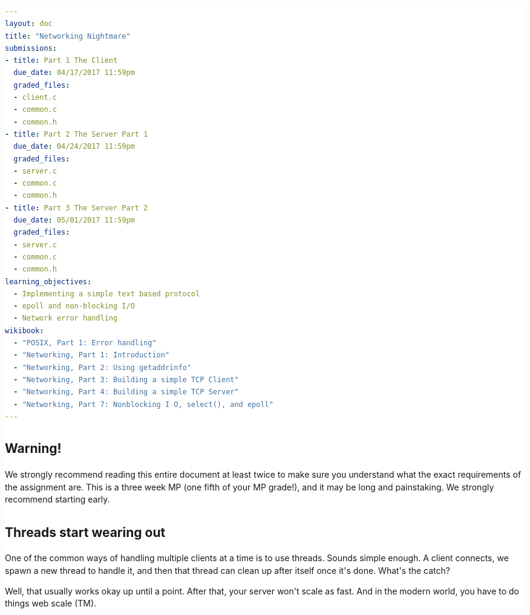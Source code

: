 ```yaml
---
layout: doc
title: "Networking Nightmare"
submissions:
- title: Part 1 The Client
  due_date: 04/17/2017 11:59pm
  graded_files:
  - client.c
  - common.c
  - common.h
- title: Part 2 The Server Part 1
  due_date: 04/24/2017 11:59pm
  graded_files:
  - server.c
  - common.c
  - common.h
- title: Part 3 The Server Part 2
  due_date: 05/01/2017 11:59pm
  graded_files:
  - server.c
  - common.c
  - common.h
learning_objectives:
  - Implementing a simple text based protocol
  - epoll and non-blocking I/O
  - Network error handling
wikibook:
  - "POSIX, Part 1: Error handling"
  - "Networking, Part 1: Introduction"
  - "Networking, Part 2: Using getaddrinfo"
  - "Networking, Part 3: Building a simple TCP Client"
  - "Networking, Part 4: Building a simple TCP Server"
  - "Networking, Part 7: Nonblocking I O, select(), and epoll"
---
```


## Warning!

We strongly recommend reading this entire document at least twice to make sure you understand what the exact requirements of the assignment are. This is a three week MP (one fifth of your MP grade!), and it may be long and painstaking. We strongly recommend starting early.

## Threads start wearing out

One of the common ways of handling multiple clients at a time is to use threads. Sounds simple enough. A client connects, we spawn a new thread to handle it, and then that thread can clean up after itself once it's done. What's the catch?

Well, that usually works okay up until a point. After that, your server won't scale as fast. And in the modern world, you have to do things web scale (TM).
